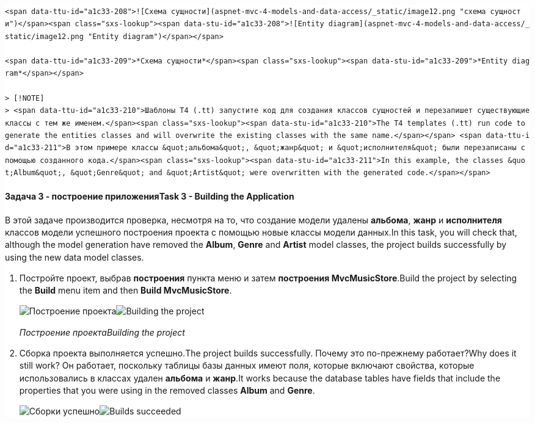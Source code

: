     <span data-ttu-id="a1c33-208">![Схема сущности](aspnet-mvc-4-models-and-data-access/_static/image12.png "схема сущности")</span><span class="sxs-lookup"><span data-stu-id="a1c33-208">![Entity diagram](aspnet-mvc-4-models-and-data-access/_static/image12.png "Entity diagram")</span></span>

    <span data-ttu-id="a1c33-209">*Схема сущности*</span><span class="sxs-lookup"><span data-stu-id="a1c33-209">*Entity diagram*</span></span>

    > [!NOTE]
    > <span data-ttu-id="a1c33-210">Шаблоны T4 (.tt) запустите код для создания классов сущностей и перезапишет существующие классы с тем же именем.</span><span class="sxs-lookup"><span data-stu-id="a1c33-210">The T4 templates (.tt) run code to generate the entities classes and will overwrite the existing classes with the same name.</span></span> <span data-ttu-id="a1c33-211">В этом примере классы &quot;альбома&quot;, &quot;жанр&quot; и &quot;исполнителя&quot; были перезаписаны с помощью созданного кода.</span><span class="sxs-lookup"><span data-stu-id="a1c33-211">In this example, the classes &quot;Album&quot;, &quot;Genre&quot; and &quot;Artist&quot; were overwritten with the generated code.</span></span>


<a id="Ex1Task3"></a>

<a id="Task_3_-_Building_the_Application"></a>
#### <a name="task-3---building-the-application"></a><span data-ttu-id="a1c33-212">Задача 3 - построение приложения</span><span class="sxs-lookup"><span data-stu-id="a1c33-212">Task 3 - Building the Application</span></span>

<span data-ttu-id="a1c33-213">В этой задаче производится проверка, несмотря на то, что создание модели удалены **альбома**, **жанр** и **исполнителя** классов модели успешного построения проекта с помощью новые классы модели данных.</span><span class="sxs-lookup"><span data-stu-id="a1c33-213">In this task, you will check that, although the model generation have removed the **Album**, **Genre** and **Artist** model classes, the project builds successfully by using the new data model classes.</span></span>

1. <span data-ttu-id="a1c33-214">Постройте проект, выбрав **построения** пункта меню и затем **построения MvcMusicStore**.</span><span class="sxs-lookup"><span data-stu-id="a1c33-214">Build the project by selecting the **Build** menu item and then **Build MvcMusicStore**.</span></span>

    <span data-ttu-id="a1c33-215">![Построение проекта](aspnet-mvc-4-models-and-data-access/_static/image13.png "построение проекта")</span><span class="sxs-lookup"><span data-stu-id="a1c33-215">![Building the project](aspnet-mvc-4-models-and-data-access/_static/image13.png "Building the project")</span></span>

    <span data-ttu-id="a1c33-216">*Построение проекта*</span><span class="sxs-lookup"><span data-stu-id="a1c33-216">*Building the project*</span></span>
2. <span data-ttu-id="a1c33-217">Сборка проекта выполняется успешно.</span><span class="sxs-lookup"><span data-stu-id="a1c33-217">The project builds successfully.</span></span> <span data-ttu-id="a1c33-218">Почему это по-прежнему работает?</span><span class="sxs-lookup"><span data-stu-id="a1c33-218">Why does it still work?</span></span> <span data-ttu-id="a1c33-219">Он работает, поскольку таблицы базы данных имеют поля, которые включают свойства, которые использовались в классах удален **альбома** и **жанр**.</span><span class="sxs-lookup"><span data-stu-id="a1c33-219">It works because the database tables have fields that include the properties that you were using in the removed classes **Album** and **Genre**.</span></span>

    <span data-ttu-id="a1c33-220">![Сборки успешно](aspnet-mvc-4-models-and-data-access/_static/image14.png "сборок успешно завершена")</span><span class="sxs-lookup"><span data-stu-id="a1c33-220">![Builds succeeded](aspnet-mvc-4-models-and-data-access/_static/image14.png "Builds succeeded")</span></span>
